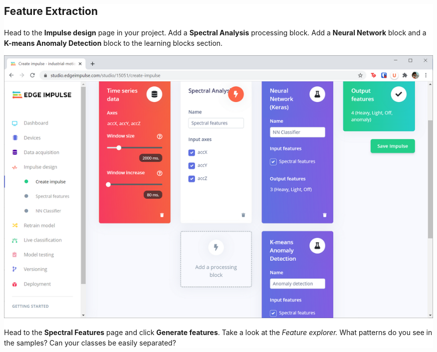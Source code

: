 ## Feature Extraction

Head to the **Impulse design** page in your project. Add a **Spectral Analysis** processing block. Add a **Neural Network** block and a **K-means Anomaly Detection** block to the learning blocks section.

![2e8d2dc17f0b38528e69cfaa8aacfa43.png](../../_resources/2e8d2dc17f0b38528e69cfaa8aacfa43.png)

Head to the **Spectral Features** page and click **Generate features**. Take a look at the *Feature explorer.* What patterns do you see in the samples? Can your classes be easily separated?
